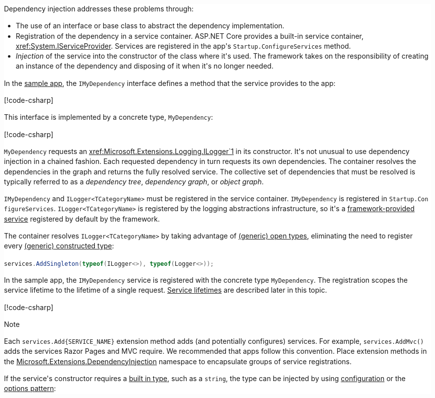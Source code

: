 Dependency injection addresses these problems through:

* The use of an interface or base class to abstract the dependency implementation.
* Registration of the dependency in a service container. ASP.NET Core provides a built-in service container, <xref:System.IServiceProvider>. Services are registered in the app's `Startup.ConfigureServices` method.
* *Injection* of the service into the constructor of the class where it's used. The framework takes on the responsibility of creating an instance of the dependency and disposing of it when it's no longer needed.

In the [sample app](https://github.com/aspnet/AspNetCore.Docs/tree/master/aspnetcore/fundamentals/dependency-injection/samples), the `IMyDependency` interface defines a method that the service provides to the app:

[!code-csharp[](dependency-injection/samples/2.x/DependencyInjectionSample/Interfaces/IMyDependency.cs?name=snippet1)]

This interface is implemented by a concrete type, `MyDependency`:

[!code-csharp[](dependency-injection/samples/2.x/DependencyInjectionSample/Services/MyDependency.cs?name=snippet1)]

`MyDependency` requests an <xref:Microsoft.Extensions.Logging.ILogger`1> in its constructor. It's not unusual to use dependency injection in a chained fashion. Each requested dependency in turn requests its own dependencies. The container resolves the dependencies in the graph and returns the fully resolved service. The collective set of dependencies that must be resolved is typically referred to as a *dependency tree*, *dependency graph*, or *object graph*.

`IMyDependency` and `ILogger<TCategoryName>` must be registered in the service container. `IMyDependency` is registered in `Startup.ConfigureServices`. `ILogger<TCategoryName>` is registered by the logging abstractions infrastructure, so it's a [framework-provided service](#framework-provided-services) registered by default by the framework.

The container resolves `ILogger<TCategoryName>` by taking advantage of [(generic) open types](/dotnet/csharp/language-reference/language-specification/types#open-and-closed-types), eliminating the need to register every [(generic) constructed type](/dotnet/csharp/language-reference/language-specification/types#constructed-types):

```csharp
services.AddSingleton(typeof(ILogger<>), typeof(Logger<>));
```

In the sample app, the `IMyDependency` service is registered with the concrete type `MyDependency`. The registration scopes the service lifetime to the lifetime of a single request. [Service lifetimes](#service-lifetimes) are described later in this topic.

[!code-csharp[](dependency-injection/samples/2.x/DependencyInjectionSample/Startup.cs?name=snippet1&highlight=5)]

> [!NOTE]
> Each `services.Add{SERVICE_NAME}` extension method adds (and potentially configures) services. For example, `services.AddMvc()` adds the services Razor Pages and MVC require. We recommended that apps follow this convention. Place extension methods in the [Microsoft.Extensions.DependencyInjection](/dotnet/api/microsoft.extensions.dependencyinjection) namespace to encapsulate groups of service registrations.

If the service's constructor requires a [built in type](/dotnet/csharp/language-reference/keywords/built-in-types-table), such as a `string`, the type can be injected by using [configuration](xref:fundamentals/configuration/index) or the [options pattern](xref:fundamentals/configuration/options):
